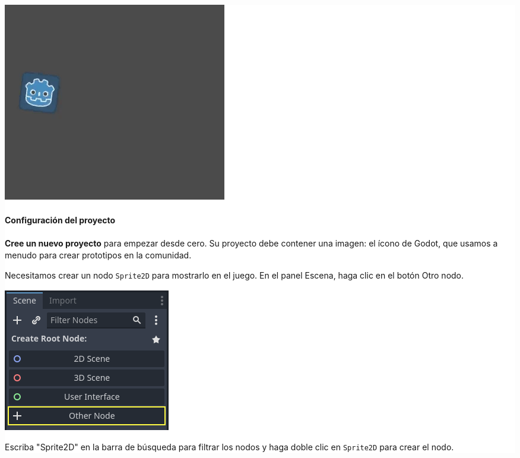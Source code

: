 ![godot-scripting-cpp](img/scripting_first_script_rotating_godot.webp)

#### Configuración del proyecto

**Cree un nuevo proyecto** para empezar desde cero. Su proyecto debe contener una imagen: el ícono de Godot, que usamos a menudo para crear prototipos en la comunidad.

Necesitamos crear un nodo `Sprite2D` para mostrarlo en el juego. En el panel Escena, haga clic en el botón Otro nodo.

![godot-other-node](img/scripting_first_script_click_other_node.webp)

Escriba "Sprite2D" en la barra de búsqueda para filtrar los nodos y haga doble clic en `Sprite2D` para crear el nodo.
